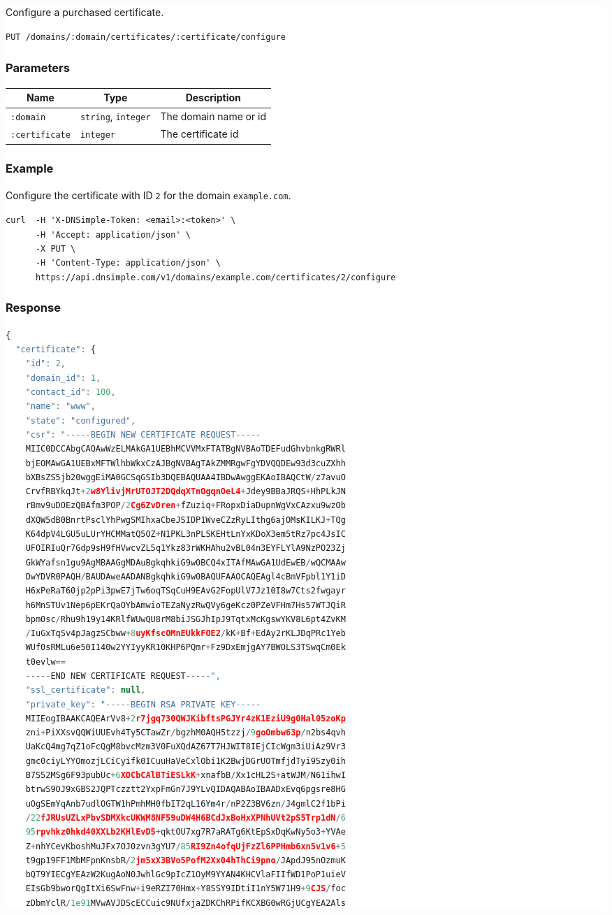 Configure a purchased certificate.

    PUT /domains/:domain/certificates/:certificate/configure

### Parameters

Name | Type | Description
-----|------|------------
`:domain` | `string`, `integer` | The domain name or id
`:certificate` | `integer` | The certificate id

### Example

Configure the certificate with ID `2` for the domain `example.com`.

    curl  -H 'X-DNSimple-Token: <email>:<token>' \
          -H 'Accept: application/json' \
          -X PUT \
          -H 'Content-Type: application/json' \
          https://api.dnsimple.com/v1/domains/example.com/certificates/2/configure

### Response

~~~js
{
  "certificate": {
    "id": 2,
    "domain_id": 1,
    "contact_id": 100,
    "name": "www",
    "state": "configured",
    "csr": "-----BEGIN NEW CERTIFICATE REQUEST-----
    MIIC0DCCAbgCAQAwWzELMAkGA1UEBhMCVVMxFTATBgNVBAoTDEFudGhvbnkgRWRl
    bjEOMAwGA1UEBxMFTWlhbWkxCzAJBgNVBAgTAkZMMRgwFgYDVQQDEw93d3cuZXhh
    bXBsZS5jb20wggEiMA0GCSqGSIb3DQEBAQUAA4IBDwAwggEKAoIBAQCtW/z7avuO
    CrvfRBYkqJt+2w8YlivjMrUTOJT2DQdqXTnOgqnOeL4+Jdey9BBaJRQS+HhPLkJN
    rBmv9uDOEzQBAfm3POP/2Cg6ZvDren+fZuziq+FRopxDiaDupnWgVxCAzxu9wzOb
    dXQW5dB0BnrtPsclYhPwgSMIhxaCbeJSIDP1WveCZzRyLIthg6ajOMsKILKJ+TQg
    K64dpV4LGU5uLUrYHCMMatQ5OZ+N1PKL3nPLSKEHtLnYxKDoX3em5tRz7pc4JsIC
    UFOIRIuQr7Gdp9sH9fHVwcvZL5q1Ykz83rWKHAhu2vBL04n3EYFLYlA9NzPO23Zj
    GkWYafsn1gu9AgMBAAGgMDAuBgkqhkiG9w0BCQ4xITAfMAwGA1UdEwEB/wQCMAAw
    DwYDVR0PAQH/BAUDAweAADANBgkqhkiG9w0BAQUFAAOCAQEAgl4cBmVFpbl1Y1iD
    H6xPeRaT60jp2pPi3pwE7jTw6oqTSqCuH9EAvG2FopUlV7Jz10I8w7Cts2fwgayr
    h6MnSTUv1Nep6pEKrQaOYbAmwioTEZaNyzRwQVy6geKcz0PZeVFHm7Hs57WTJQiR
    bpm0sc/Rhu9h19y14KRlfWUwQU8rM8biJSGJhIpJ9TqtxMcKgswYKV8L6pt4ZvKM
    /IuGxTqSv4pJagzSCbww+8uyKfscOMnEUkkFOE2/kK+Bf+EdAy2rKLJDqPRc1Yeb
    WUf0sRMLu6e50I140w2YYIyyKR10KHP6PQmr+Fz9DxEmjgAY7BWOLS3TSwqCm0Ek
    t0evlw==
    -----END NEW CERTIFICATE REQUEST-----",
    "ssl_certificate": null,
    "private_key": "-----BEGIN RSA PRIVATE KEY-----
    MIIEogIBAAKCAQEArVv8+2r7jgq730QWJKibftsPGJYr4zK1EziU9g0Hal05zoKp
    zni+PiXXsvQQWiUUEvh4Ty5CTawZr/bgzhM0AQH5tzzj/9goOmbw63p/n2bs4qvh
    UaKcQ4mg7qZ1oFcQgM8bvcMzm3V0FuXQdAZ67T7HJWIT8IEjCIcWgm3iUiAz9Vr3
    gmc0ciyLYYOmozjLCiCyifk0ICuuHaVeCxlObi1K2BwjDGrUOTmfjdTyi95zy0ih
    B7S52MSg6F93pubUc+6XOCbCAlBTiESLkK+xnafbB/Xx1cHL2S+atWJM/N61ihwI
    btrwS9OJ9xGBS2JQPTczztt2YxpFmGn7J9YLvQIDAQABAoIBAADxEvq6pgsre8HG
    uOgSEmYqAnb7udlOGTW1hPmhMH0fbIT2qL16Ym4r/nP2Z3BV6zn/J4gmlC2f1bPi
    /22fJRUsUZLxPbvSDMXkcUKWM8NF59uDW4H6BCdJxBoHxXPNhUVt2pS5Trp1dN/6
    95rpvhkz0hkd40XXLb2KHlEvD5+qktOU7xg7R7aRATg6KtEpSxDqKwNy5o3+YVAe
    Z+nhYCevKboshMuJFx7OJ0zvn3gYU7/85RI9Zn4ofqUjFzZl6PPHmb6xn5v1v6+5
    t9gp19FF1MbMFpnKnsbR/2jm5xX3BVo5PofM2Xx04hThCi9pno/JApdJ95nOzmuK
    bQT9YIECgYEAzW2KugAoN0JwhlGc9pIcZ1OyM9YYAN4KHCVlaFIIfWD1PoP1uieV
    EIsGb9bworQgItXi6SwFnw+i9eRZI70Hmx+Y8SSY9IDtiI1nY5W71H9+9CJS/foc
    zDbmYclR/1e91MVwAVJDScECCuic9NUfxjaZDKChRPifKCXBG0wRGjUCgYEA2Als
~~~